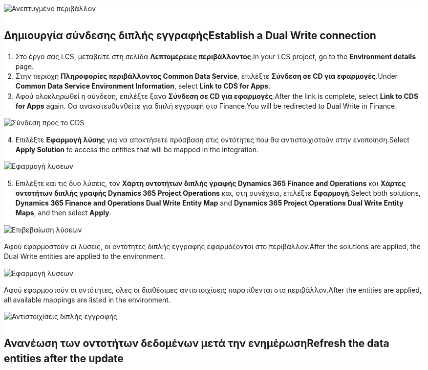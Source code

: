 ![Ανεπτυγμένο περιβάλλον](./media/11EnvironmentDeployed.png)

## <a name="establish-a-dual-write-connection"></a><span data-ttu-id="45d4e-156">Δημιουργία σύνδεσης διπλής εγγραφής</span><span class="sxs-lookup"><span data-stu-id="45d4e-156">Establish a Dual Write connection</span></span> 

1. <span data-ttu-id="45d4e-157">Στο έργο σας LCS, μεταβείτε στη σελίδα **Λεπτομέρειες περιβάλλοντος**.</span><span class="sxs-lookup"><span data-stu-id="45d4e-157">In your LCS project, go to the **Environment details** page.</span></span>
2. <span data-ttu-id="45d4e-158">Στην περιοχή **Πληροφορίες περιβάλλοντος Common Data Service**, επιλέξτε **Σύνδεση σε CD για εφαρμογές**.</span><span class="sxs-lookup"><span data-stu-id="45d4e-158">Under **Common Data Service Environment Information**, select **Link to CDS for Apps**.</span></span>
3. <span data-ttu-id="45d4e-159">Αφού ολοκληρωθεί η σύνδεση, επιλέξτε ξανά **Σύνδεση σε CD για εφαρμογές**.</span><span class="sxs-lookup"><span data-stu-id="45d4e-159">After the link is complete, select **Link to CDS for Apps** again.</span></span> <span data-ttu-id="45d4e-160">Θα ανακατευθυνθείτε για διπλή εγγραφή στο Finance.</span><span class="sxs-lookup"><span data-stu-id="45d4e-160">You will be redirected to Dual Write in Finance.</span></span>

![Σύνδεση προς το CDS](./media/12LinktoCDS.png)

4. <span data-ttu-id="45d4e-162">Επιλέξτε **Εφαρμογή λύσης** για να αποκτήσετε πρόσβαση στις οντότητες που θα αντιστοιχιστούν στην ενοποίηση.</span><span class="sxs-lookup"><span data-stu-id="45d4e-162">Select **Apply Solution** to access the entities that will be mapped in the integration.</span></span>

![Εφαρμογή λύσεων](./media/13ApplySolutions.png)

5. <span data-ttu-id="45d4e-164">Επιλέξτε και τις δύο λύσεις, τον **Χάρτη οντοτήτων διπλής γραφής Dynamics 365 Finance and Operations** και **Χάρτες οντοτήτων διπλής γραφής Dynamics 365 Project Operations** και, στη συνέχεια, επιλέξτε **Εφαρμογή**.</span><span class="sxs-lookup"><span data-stu-id="45d4e-164">Select both solutions, **Dynamics 365 Finance and Operations Dual Write Entity Map** and **Dynamics 365 Project Operations Dual Write Entity Maps**, and then select **Apply**.</span></span>

![Επιβεβαίωση λύσεων](./media/14ConfirmSolutions.png)

<span data-ttu-id="45d4e-166">Αφού εφαρμοστούν οι λύσεις, οι οντότητες διπλής εγγραφής εφαρμόζονται στο περιβάλλον.</span><span class="sxs-lookup"><span data-stu-id="45d4e-166">After the solutions are applied, the Dual Write entities are applied to the environment.</span></span>

![Εφαρμογή λύσεων](./media/15ApplyingSolutions.png)

<span data-ttu-id="45d4e-168">Αφού εφαρμοστούν οι οντότητες, όλες οι διαθέσιμες αντιστοιχίσεις παρατίθενται στο περιβάλλον.</span><span class="sxs-lookup"><span data-stu-id="45d4e-168">After the entities are applied, all available mappings are listed in the environment.</span></span>

![Αντιστοιχίσεις διπλής εγγραφής](./media/15DWMappings.png)

## <a name="refresh-the-data-entities-after-the-update"></a><span data-ttu-id="45d4e-170">Ανανέωση των οντοτήτων δεδομένων μετά την ενημέρωση</span><span class="sxs-lookup"><span data-stu-id="45d4e-170">Refresh the data entities after the update</span></span>
